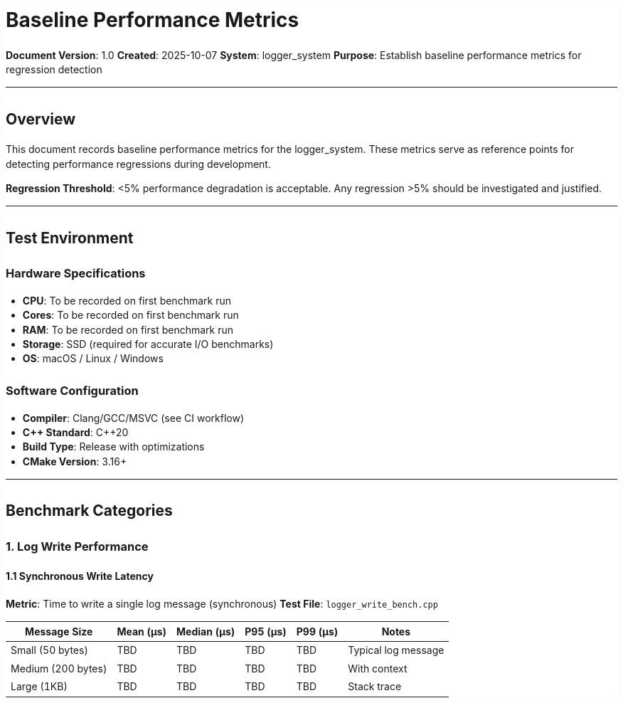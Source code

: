 # Baseline Performance Metrics

**Document Version**: 1.0
**Created**: 2025-10-07
**System**: logger_system
**Purpose**: Establish baseline performance metrics for regression detection

---

## Overview

This document records baseline performance metrics for the logger_system. These metrics serve as reference points for detecting performance regressions during development.

**Regression Threshold**: <5% performance degradation is acceptable. Any regression >5% should be investigated and justified.

---

## Test Environment

### Hardware Specifications
- **CPU**: To be recorded on first benchmark run
- **Cores**: To be recorded on first benchmark run
- **RAM**: To be recorded on first benchmark run
- **Storage**: SSD (required for accurate I/O benchmarks)
- **OS**: macOS / Linux / Windows

### Software Configuration
- **Compiler**: Clang/GCC/MSVC (see CI workflow)
- **C++ Standard**: C++20
- **Build Type**: Release with optimizations
- **CMake Version**: 3.16+

---

## Benchmark Categories

### 1. Log Write Performance

#### 1.1 Synchronous Write Latency
**Metric**: Time to write a single log message (synchronous)
**Test File**: `logger_write_bench.cpp`

| Message Size | Mean (μs) | Median (μs) | P95 (μs) | P99 (μs) | Notes |
|--------------|-----------|-------------|----------|----------|-------|
| Small (50 bytes) | TBD | TBD | TBD | TBD | Typical log message |
| Medium (200 bytes) | TBD | TBD | TBD | TBD | With context |
| Large (1KB) | TBD | TBD | TBD | TBD | Stack trace |
